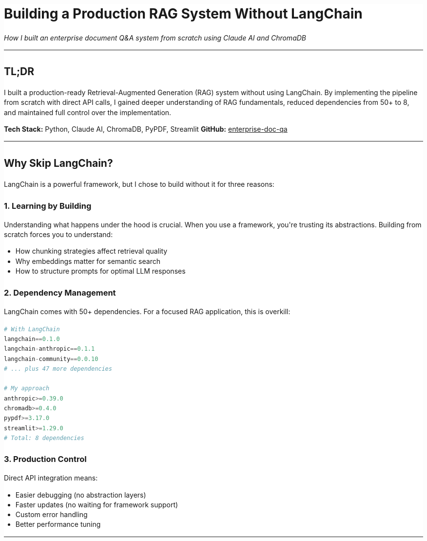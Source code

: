 # Building a Production RAG System Without LangChain

*How I built an enterprise document Q&A system from scratch using Claude AI and ChromaDB*

---

## TL;DR

I built a production-ready Retrieval-Augmented Generation (RAG) system without using LangChain. By implementing the pipeline from scratch with direct API calls, I gained deeper understanding of RAG fundamentals, reduced dependencies from 50+ to 8, and maintained full control over the implementation.

**Tech Stack:** Python, Claude AI, ChromaDB, PyPDF, Streamlit
**GitHub:** [enterprise-doc-qa](https://github.com/sandeepuppalapati/enterprise-doc-qa)

---

## Why Skip LangChain?

LangChain is a powerful framework, but I chose to build without it for three reasons:

### 1. **Learning by Building**
Understanding what happens under the hood is crucial. When you use a framework, you're trusting its abstractions. Building from scratch forces you to understand:
- How chunking strategies affect retrieval quality
- Why embeddings matter for semantic search
- How to structure prompts for optimal LLM responses

### 2. **Dependency Management**
LangChain comes with 50+ dependencies. For a focused RAG application, this is overkill:

```python
# With LangChain
langchain==0.1.0
langchain-anthropic==0.1.1
langchain-community==0.0.10
# ... plus 47 more dependencies

# My approach
anthropic>=0.39.0
chromadb>=0.4.0
pypdf>=3.17.0
streamlit>=1.29.0
# Total: 8 dependencies
```

### 3. **Production Control**
Direct API integration means:
- Easier debugging (no abstraction layers)
- Faster updates (no waiting for framework support)
- Custom error handling
- Better performance tuning

---